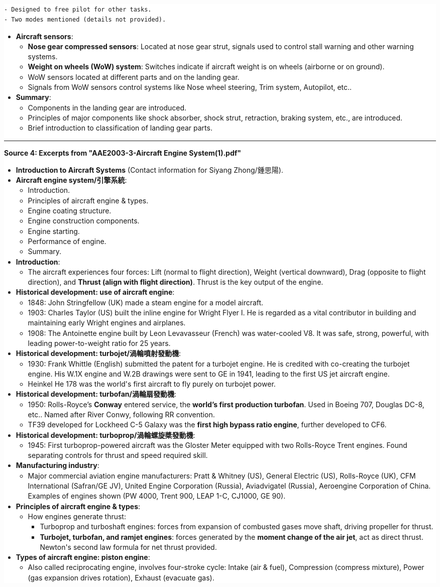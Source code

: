     - Designed to free pilot for other tasks.
    - Two modes mentioned (details not provided).
- **Aircraft sensors**:
    - **Nose gear compressed sensors**: Located at nose gear strut, signals used to control stall warning and other warning systems.
    - **Weight on wheels (WoW) system**: Switches indicate if aircraft weight is on wheels (airborne or on ground).
    - WoW sensors located at different parts and on the landing gear.
    - Signals from WoW sensors control systems like Nose wheel steering, Trim system, Autopilot, etc..
- **Summary**:
    - Components in the landing gear are introduced.
    - Principles of major components like shock absorber, shock strut, retraction, braking system, etc., are introduced.
    - Brief introduction to classification of landing gear parts.

---

**Source 4: Excerpts from "AAE2003-3-Aircraft Engine System(1).pdf"**

- **Introduction to Aircraft Systems** (Contact information for Siyang Zhong/鍾思陽).
- **Aircraft engine system/引擎系統**:
    - Introduction.
    - Principles of aircraft engine & types.
    - Engine coating structure.
    - Engine construction components.
    - Engine starting.
    - Performance of engine.
    - Summary.
- **Introduction**:
    - The aircraft experiences four forces: Lift (normal to flight direction), Weight (vertical downward), Drag (opposite to flight direction), and **Thrust (align with flight direction)**. Thrust is the key output of the engine.
- **Historical development: use of aircraft engine**:
    - 1848: John Stringfellow (UK) made a steam engine for a model aircraft.
    - 1903: Charles Taylor (US) built the inline engine for Wright Flyer I. He is regarded as a vital contributor in building and maintaining early Wright engines and airplanes.
    - 1908: The Antoinette engine built by Leon Levavasseur (French) was water-cooled V8. It was safe, strong, powerful, with leading power-to-weight ratio for 25 years.
- **Historical development: turbojet/渦輪噴射發動機**:
    - 1930: Frank Whittle (English) submitted the patent for a turbojet engine. He is credited with co-creating the turbojet engine. His W.1X engine and W.2B drawings were sent to GE in 1941, leading to the first US jet aircraft engine.
    - Heinkel He 178 was the world's first aircraft to fly purely on turbojet power.
- **Historical development: turbofan/渦輪扇發動機**:
    - 1950: Rolls-Royce’s **Conway** entered service, the **world’s first production turbofan**. Used in Boeing 707, Douglas DC-8, etc.. Named after River Conwy, following RR convention.
    - TF39 developed for Lockheed C-5 Galaxy was the **first high bypass ratio engine**, further developed to CF6.
- **Historical development: turboprop/渦輪螺旋槳發動機**:
    - 1945: First turboprop-powered aircraft was the Gloster Meter equipped with two Rolls-Royce Trent engines. Found separating controls for thrust and speed required skill.
- **Manufacturing industry**:
    - Major commercial aviation engine manufacturers: Pratt & Whitney (US), General Electric (US), Rolls-Royce (UK), CFM International (Safran/GE JV), United Engine Corporation (Russia), Aviadvigatel (Russia), Aeroengine Corporation of China. Examples of engines shown (PW 4000, Trent 900, LEAP 1-C, CJ1000, GE 90).
- **Principles of aircraft engine & types**:
    - How engines generate thrust:
        - Turboprop and turboshaft engines: forces from expansion of combusted gases move shaft, driving propeller for thrust.
        - **Turbojet, turbofan, and ramjet engines**: forces generated by the **moment change of the air jet**, act as direct thrust. Newton's second law formula for net thrust provided.
- **Types of aircraft engine: piston engine**:
    - Also called reciprocating engine, involves four-stroke cycle: Intake (air & fuel), Compression (compress mixture), Power (gas expansion drives rotation), Exhaust (evacuate gas).